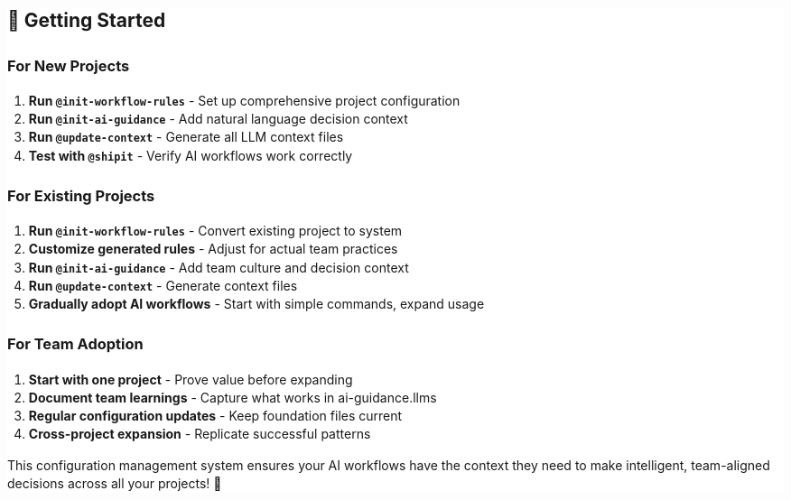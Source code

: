 ## 🚀 **Getting Started**

### **For New Projects**
1. **Run `@init-workflow-rules`** - Set up comprehensive project configuration
2. **Run `@init-ai-guidance`** - Add natural language decision context
3. **Run `@update-context`** - Generate all LLM context files
4. **Test with `@shipit`** - Verify AI workflows work correctly

### **For Existing Projects**
1. **Run `@init-workflow-rules`** - Convert existing project to system
2. **Customize generated rules** - Adjust for actual team practices
3. **Run `@init-ai-guidance`** - Add team culture and decision context
4. **Run `@update-context`** - Generate context files
5. **Gradually adopt AI workflows** - Start with simple commands, expand usage

### **For Team Adoption**
1. **Start with one project** - Prove value before expanding
2. **Document team learnings** - Capture what works in ai-guidance.llms
3. **Regular configuration updates** - Keep foundation files current
4. **Cross-project expansion** - Replicate successful patterns

This configuration management system ensures your AI workflows have the context they need to make intelligent, team-aligned decisions across all your projects! 🎉
